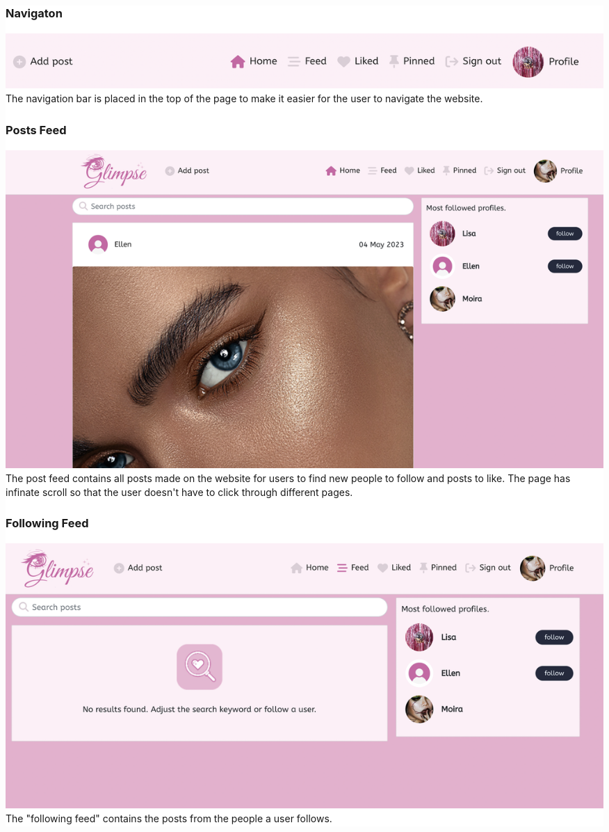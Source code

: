 ### Navigaton
![Navbar](media/images/navbar.png)
The navigation bar is placed in the top of the page to make it easier for the user to navigate the website. 

### Posts Feed
![Posts](media/images/posts.png)
The post feed contains all posts made on the website for users to find new people to follow and posts to like. The page has infinate scroll so that the user doesn't have to click through different pages. 

### Following Feed
![Following](media/images/following.png)
The "following feed" contains the posts from the people a user follows.

